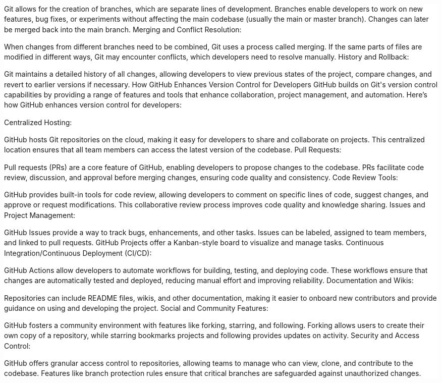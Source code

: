 Git allows for the creation of branches, which are separate lines of development. Branches enable developers to work on new features, bug fixes, or experiments without affecting the main codebase (usually the main or master branch). Changes can later be merged back into the main branch.
Merging and Conflict Resolution:

When changes from different branches need to be combined, Git uses a process called merging. If the same parts of files are modified in different ways, Git may encounter conflicts, which developers need to resolve manually.
History and Rollback:

Git maintains a detailed history of all changes, allowing developers to view previous states of the project, compare changes, and revert to earlier versions if necessary.
How GitHub Enhances Version Control for Developers
GitHub builds on Git's version control capabilities by providing a range of features and tools that enhance collaboration, project management, and automation. Here’s how GitHub enhances version control for developers:

Centralized Hosting:

GitHub hosts Git repositories on the cloud, making it easy for developers to share and collaborate on projects. This centralized location ensures that all team members can access the latest version of the codebase.
Pull Requests:

Pull requests (PRs) are a core feature of GitHub, enabling developers to propose changes to the codebase. PRs facilitate code review, discussion, and approval before merging changes, ensuring code quality and consistency.
Code Review Tools:

GitHub provides built-in tools for code review, allowing developers to comment on specific lines of code, suggest changes, and approve or request modifications. This collaborative review process improves code quality and knowledge sharing.
Issues and Project Management:

GitHub Issues provide a way to track bugs, enhancements, and other tasks. Issues can be labeled, assigned to team members, and linked to pull requests. GitHub Projects offer a Kanban-style board to visualize and manage tasks.
Continuous Integration/Continuous Deployment (CI/CD):

GitHub Actions allow developers to automate workflows for building, testing, and deploying code. These workflows ensure that changes are automatically tested and deployed, reducing manual effort and improving reliability.
Documentation and Wikis:

Repositories can include README files, wikis, and other documentation, making it easier to onboard new contributors and provide guidance on using and developing the project.
Social and Community Features:

GitHub fosters a community environment with features like forking, starring, and following. Forking allows users to create their own copy of a repository, while starring bookmarks projects and following provides updates on activity.
Security and Access Control:

GitHub offers granular access control to repositories, allowing teams to manage who can view, clone, and contribute to the codebase. Features like branch protection rules ensure that critical branches are safeguarded against unauthorized changes.
